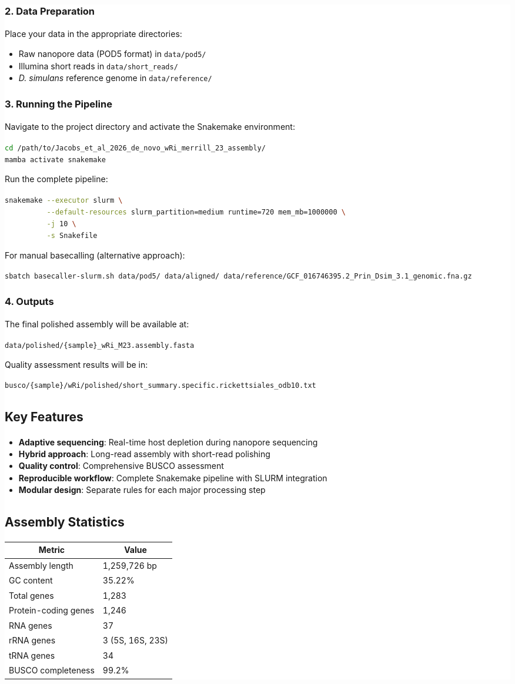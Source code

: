 ### 2. Data Preparation

Place your data in the appropriate directories:
- Raw nanopore data (POD5 format) in `data/pod5/`
- Illumina short reads in `data/short_reads/`
- *D. simulans* reference genome in `data/reference/`

### 3. Running the Pipeline

Navigate to the project directory and activate the Snakemake environment:
```bash
cd /path/to/Jacobs_et_al_2026_de_novo_wRi_merrill_23_assembly/
mamba activate snakemake
```

Run the complete pipeline:
```bash
snakemake --executor slurm \
          --default-resources slurm_partition=medium runtime=720 mem_mb=1000000 \
          -j 10 \
          -s Snakefile
```

For manual basecalling (alternative approach):
```bash
sbatch basecaller-slurm.sh data/pod5/ data/aligned/ data/reference/GCF_016746395.2_Prin_Dsim_3.1_genomic.fna.gz
```

### 4. Outputs

The final polished assembly will be available at:
```
data/polished/{sample}_wRi_M23.assembly.fasta
```

Quality assessment results will be in:
```
busco/{sample}/wRi/polished/short_summary.specific.rickettsiales_odb10.txt
```

## Key Features

- **Adaptive sequencing**: Real-time host depletion during nanopore sequencing
- **Hybrid approach**: Long-read assembly with short-read polishing
- **Quality control**: Comprehensive BUSCO assessment
- **Reproducible workflow**: Complete Snakemake pipeline with SLURM integration
- **Modular design**: Separate rules for each major processing step

## Assembly Statistics

| Metric | Value |
|--------|-------|
| Assembly length | 1,259,726 bp |
| GC content | 35.22% |
| Total genes | 1,283 |
| Protein-coding genes | 1,246 |
| RNA genes | 37 |
| rRNA genes | 3 (5S, 16S, 23S) |
| tRNA genes | 34 |
| BUSCO completeness | 99.2% |
